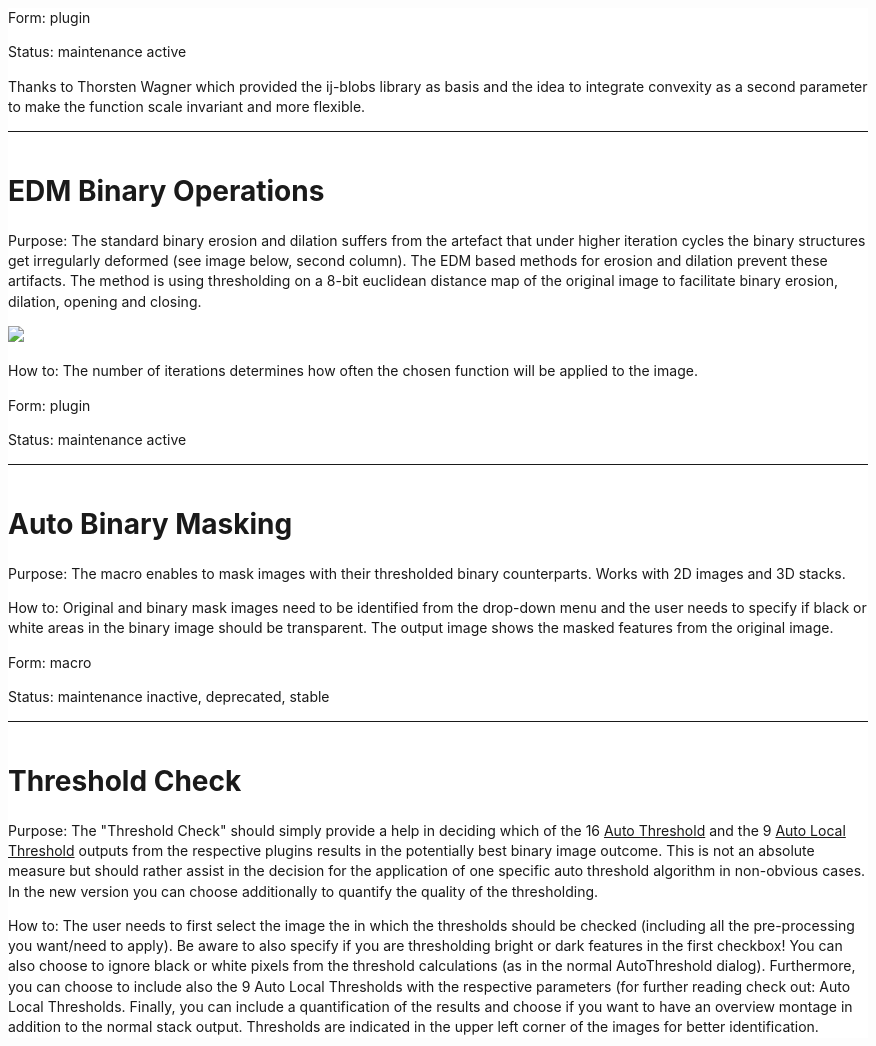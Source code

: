 Form: plugin

Status: maintenance active

Thanks to Thorsten Wagner which provided the ij-blobs library as basis and the idea to integrate convexity as a second parameter to make the function scale invariant and more flexible.

------------------------------------------------------------------------

# EDM Binary Operations

Purpose: The standard binary erosion and dilation suffers from the artefact that under higher iteration cycles the binary structures get irregularly deformed (see image below, second column). The EDM based methods for erosion and dilation prevent these artifacts. The method is using thresholding on a 8-bit euclidean distance map of the original image to facilitate binary erosion, dilation, opening and closing.

<img src="/media/plugins/edmerosiondilation.png" width="600"/>

How to: The number of iterations determines how often the chosen function will be applied to the image.

Form: plugin

Status: maintenance active

------------------------------------------------------------------------

# Auto Binary Masking

Purpose: The macro enables to mask images with their thresholded binary counterparts. Works with 2D images and 3D stacks.

How to: Original and binary mask images need to be identified from the drop-down menu and the user needs to specify if black or white areas in the binary image should be transparent. The output image shows the masked features from the original image.

Form: macro

Status: maintenance inactive, deprecated, stable

------------------------------------------------------------------------

# **Threshold Check**

Purpose: The "Threshold Check" should simply provide a help in deciding which of the 16 [Auto Threshold](/plugins/auto-threshold) and the 9 [Auto Local Threshold](/plugins/auto-local-threshold) outputs from the respective plugins results in the potentially best binary image outcome. This is not an absolute measure but should rather assist in the decision for the application of one specific auto threshold algorithm in non-obvious cases. In the new version you can choose additionally to quantify the quality of the thresholding.

How to: The user needs to first select the image the in which the thresholds should be checked (including all the pre-processing you want/need to apply). Be aware to also specify if you are thresholding bright or dark features in the first checkbox! You can also choose to ignore black or white pixels from the threshold calculations (as in the normal AutoThreshold dialog). Furthermore, you can choose to include also the 9 Auto Local Thresholds with the respective parameters (for further reading check out: Auto Local Thresholds. Finally, you can include a quantification of the results and choose if you want to have an overview montage in addition to the normal stack output. Thresholds are indicated in the upper left corner of the images for better identification.
